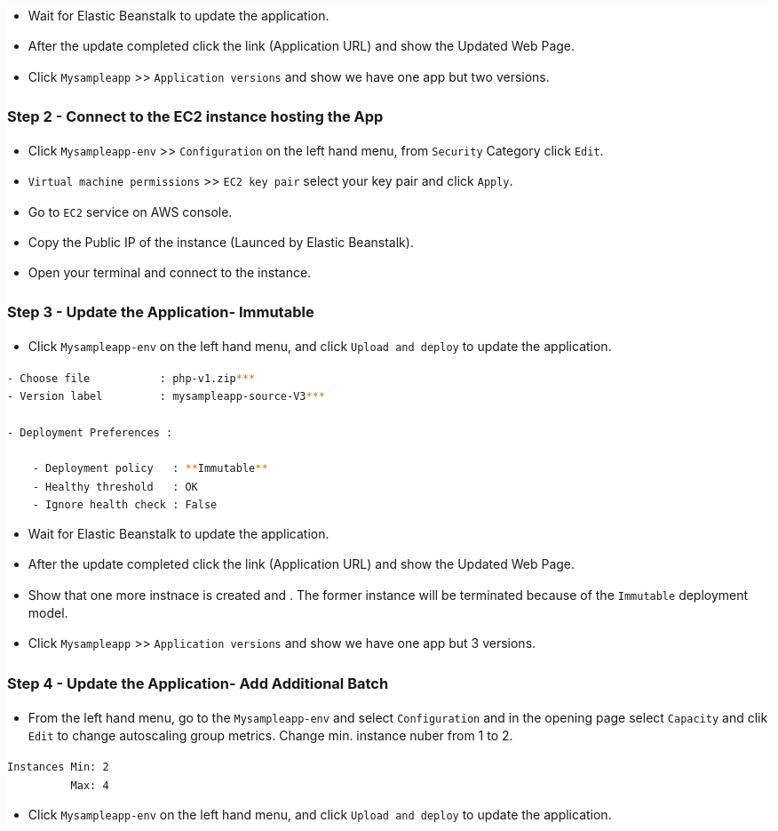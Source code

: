 - Wait for Elastic Beanstalk to update the application.

- After the update completed click the link (Application URL) and show the Updated Web Page.

- Click `Mysampleapp` >> `Application versions` and show we have one app but two versions.

### Step 2 - Connect to the EC2 instance hosting the App

- Click `Mysampleapp-env` >> `Configuration` on the left hand menu, from `Security` Category click `Edit`.

- `Virtual machine permissions` >> `EC2 key pair` select your key pair and click `Apply`.

- Go to `EC2` service on AWS console.

- Copy the Public IP of the instance (Launced by Elastic Beanstalk).

- Open your terminal and connect to the instance.

### Step 3 - Update the Application- Immutable

- Click `Mysampleapp-env` on the left hand menu, and click `Upload and deploy` to update the application.

```bash
- Choose file           : php-v1.zip***
- Version label         : mysampleapp-source-V3***

- Deployment Preferences :

    - Deployment policy   : **Immutable**
    - Healthy threshold   : OK
    - Ignore health check : False

```

- Wait for Elastic Beanstalk to update the application.

- After the update completed click the link (Application URL) and show the Updated Web Page.

- Show that one more instnace is created and . The former instance will be terminated because of the `Immutable` deployment model.

- Click `Mysampleapp` >> `Application versions` and show we have one app but 3 versions.

### Step 4 - Update the Application- Add Additional Batch

- From the left hand menu, go to the `Mysampleapp-env` and select `Configuration` and in the opening page select `Capacity` and clik `Edit` to change autoscaling group metrics. Change min. instance nuber from 1 to 2.

```bash
Instances Min: 2
          Max: 4

```

- Click `Mysampleapp-env` on the left hand menu, and click `Upload and deploy` to update the application.
